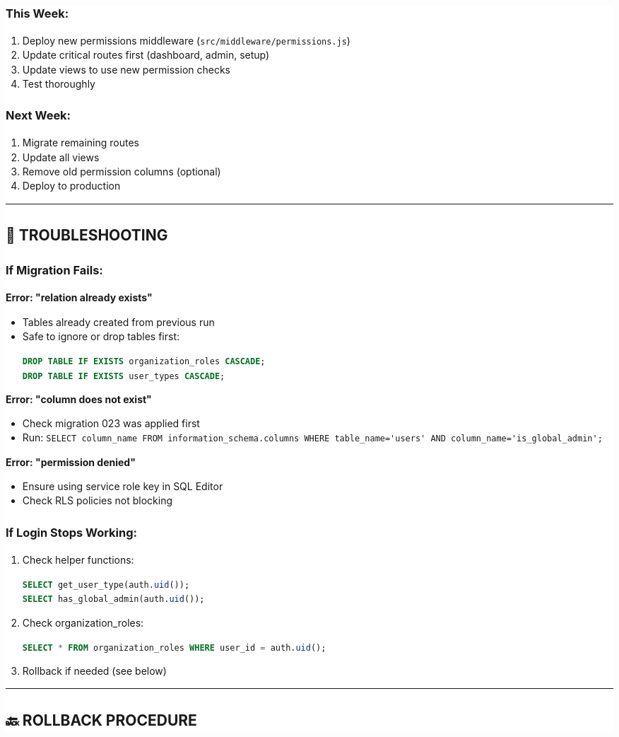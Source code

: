 ### This Week:
1. Deploy new permissions middleware (`src/middleware/permissions.js`)
2. Update critical routes first (dashboard, admin, setup)
3. Update views to use new permission checks
4. Test thoroughly

### Next Week:
1. Migrate remaining routes
2. Update all views
3. Remove old permission columns (optional)
4. Deploy to production

---

## 🚨 TROUBLESHOOTING

### If Migration Fails:

**Error: "relation already exists"**
- Tables already created from previous run
- Safe to ignore or drop tables first:
  ```sql
  DROP TABLE IF EXISTS organization_roles CASCADE;
  DROP TABLE IF EXISTS user_types CASCADE;
  ```

**Error: "column does not exist"**
- Check migration 023 was applied first
- Run: `SELECT column_name FROM information_schema.columns WHERE table_name='users' AND column_name='is_global_admin';`

**Error: "permission denied"**
- Ensure using service role key in SQL Editor
- Check RLS policies not blocking

### If Login Stops Working:

1. Check helper functions:
   ```sql
   SELECT get_user_type(auth.uid());
   SELECT has_global_admin(auth.uid());
   ```

2. Check organization_roles:
   ```sql
   SELECT * FROM organization_roles WHERE user_id = auth.uid();
   ```

3. Rollback if needed (see below)

---

## 🔙 ROLLBACK PROCEDURE
